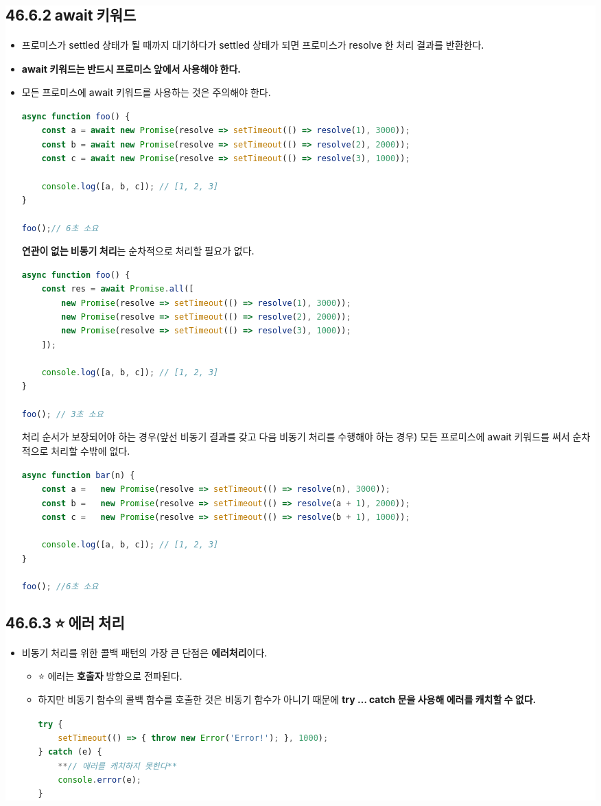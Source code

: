 ## 46.6.2 await 키워드

- 프로미스가 settled 상태가 될 때까지 대기하다가 settled 상태가 되면 프로미스가 resolve 한 처리 결과를 반환한다.
- **await 키워드는 반드시 프로미스 앞에서 사용해야 한다.**
- 모든 프로미스에 await 키워드를 사용하는 것은 주의해야 한다.
    
    ```jsx
    async function foo() {
    	const a = await new Promise(resolve => setTimeout(() => resolve(1), 3000));
    	const b = await new Promise(resolve => setTimeout(() => resolve(2), 2000));
    	const c = await new Promise(resolve => setTimeout(() => resolve(3), 1000));
    
    	console.log([a, b, c]); // [1, 2, 3]
    }
    
    foo();// 6초 소요
    ```
    
    **연관이 없는 비동기 처리**는 순차적으로 처리할 필요가 없다.
    
    ```jsx
    async function foo() {
    	const res = await Promise.all([
    		new Promise(resolve => setTimeout(() => resolve(1), 3000));
    		new Promise(resolve => setTimeout(() => resolve(2), 2000));
    		new Promise(resolve => setTimeout(() => resolve(3), 1000));
    	]);
    	
    	console.log([a, b, c]); // [1, 2, 3]
    }
    
    foo(); // 3초 소요
    ```
    
    처리 순서가 보장되어야 하는 경우(앞선 비동기 결과를 갖고 다음 비동기 처리를 수행해야 하는 경우) 모든 프로미스에 await 키워드를 써서 순차적으로 처리할 수밖에 없다.
    
    ```jsx
    async function bar(n) {
    	const a =	new Promise(resolve => setTimeout(() => resolve(n), 3000));
    	const b =	new Promise(resolve => setTimeout(() => resolve(a + 1), 2000));
    	const c =	new Promise(resolve => setTimeout(() => resolve(b + 1), 1000));
    	
    	console.log([a, b, c]); // [1, 2, 3]
    }
    
    foo(); //6초 소요
    ```
    

## 46.6.3 ⭐ 에러 처리

- 비동기 처리를 위한 콜백 패턴의 가장 큰 단점은 **에러처리**이다.
    - ⭐ 에러는 **호출자** 방향으로 전파된다.
    - 하지만 비동기 함수의 콜백 함수를 호출한 것은 비동기 함수가 아니기 때문에 **try … catch 문을 사용해 에러를 캐치할 수 없다.**
        
        ```jsx
        try {
        	setTimeout(() => { throw new Error('Error!'); }, 1000);
        } catch (e) {
        	**// 에러를 캐치하지 못한다**
        	console.error(e);
        }
        ```
        